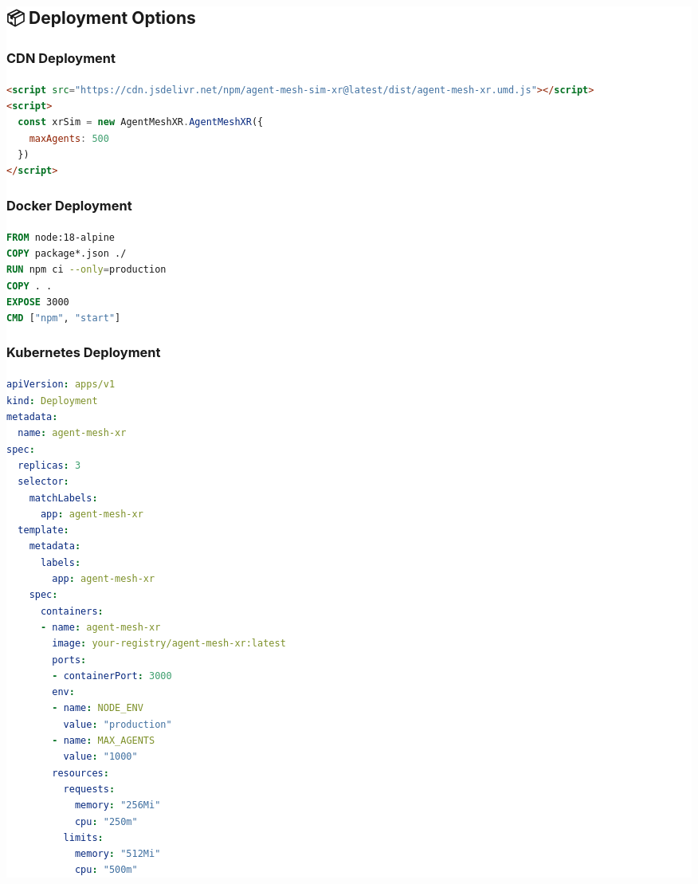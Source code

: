 ## 📦 Deployment Options

### CDN Deployment
```html
<script src="https://cdn.jsdelivr.net/npm/agent-mesh-sim-xr@latest/dist/agent-mesh-xr.umd.js"></script>
<script>
  const xrSim = new AgentMeshXR.AgentMeshXR({
    maxAgents: 500
  })
</script>
```

### Docker Deployment
```dockerfile
FROM node:18-alpine
COPY package*.json ./
RUN npm ci --only=production
COPY . .
EXPOSE 3000
CMD ["npm", "start"]
```

### Kubernetes Deployment
```yaml
apiVersion: apps/v1
kind: Deployment
metadata:
  name: agent-mesh-xr
spec:
  replicas: 3
  selector:
    matchLabels:
      app: agent-mesh-xr
  template:
    metadata:
      labels:
        app: agent-mesh-xr
    spec:
      containers:
      - name: agent-mesh-xr
        image: your-registry/agent-mesh-xr:latest
        ports:
        - containerPort: 3000
        env:
        - name: NODE_ENV
          value: "production"
        - name: MAX_AGENTS
          value: "1000"
        resources:
          requests:
            memory: "256Mi"
            cpu: "250m"
          limits:
            memory: "512Mi"
            cpu: "500m"
```
